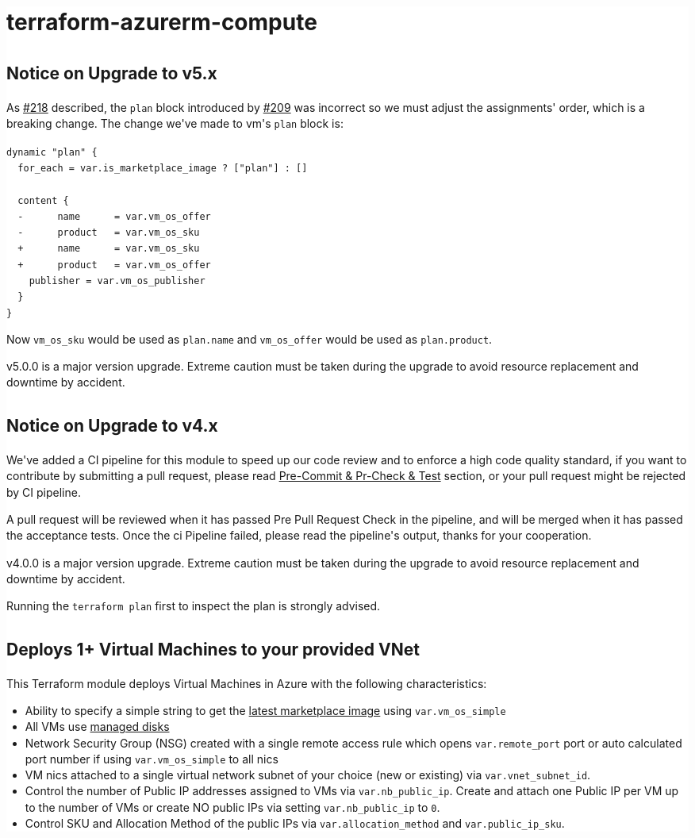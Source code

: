 # terraform-azurerm-compute

## Notice on Upgrade to v5.x

As [#218](https://github.com/Azure/terraform-azurerm-compute/pull/218) described, the `plan` block introduced by [#209](https://github.com/Azure/terraform-azurerm-compute/pull/209) was incorrect so we must adjust the assignments' order, which is a breaking change. The change we've made to vm's `plan` block is:

```hcl
dynamic "plan" {
  for_each = var.is_marketplace_image ? ["plan"] : []

  content {
  -      name      = var.vm_os_offer
  -      product   = var.vm_os_sku
  +      name      = var.vm_os_sku
  +      product   = var.vm_os_offer
    publisher = var.vm_os_publisher
  }
}
```

Now `vm_os_sku` would be used as `plan.name` and `vm_os_offer` would be used as `plan.product`.

v5.0.0 is a major version upgrade. Extreme caution must be taken during the upgrade to avoid resource replacement and downtime by accident.

## Notice on Upgrade to v4.x

We've added a CI pipeline for this module to speed up our code review and to enforce a high code quality standard, if you want to contribute by submitting a pull request, please read [Pre-Commit & Pr-Check & Test](#Pre-Commit--Pr-Check--Test) section, or your pull request might be rejected by CI pipeline.

A pull request will be reviewed when it has passed Pre Pull Request Check in the pipeline, and will be merged when it has passed the acceptance tests. Once the ci Pipeline failed, please read the pipeline's output, thanks for your cooperation.

v4.0.0 is a major version upgrade. Extreme caution must be taken during the upgrade to avoid resource replacement and downtime by accident.

Running the `terraform plan` first to inspect the plan is strongly advised.

## Deploys 1+ Virtual Machines to your provided VNet

This Terraform module deploys Virtual Machines in Azure with the following characteristics:

- Ability to specify a simple string to get the [latest marketplace image](https://docs.microsoft.com/cli/azure/vm/image?view=azure-cli-latest) using `var.vm_os_simple`
- All VMs use [managed disks](https://azure.microsoft.com/services/managed-disks/)
- Network Security Group (NSG) created with a single remote access rule which opens `var.remote_port` port or auto calculated port number if using `var.vm_os_simple` to all nics
- VM nics attached to a single virtual network subnet of your choice (new or existing) via `var.vnet_subnet_id`.
- Control the number of Public IP addresses assigned to VMs via `var.nb_public_ip`. Create and attach one Public IP per VM up to the number of VMs or create NO public IPs via setting `var.nb_public_ip` to `0`.
- Control SKU and Allocation Method of the public IPs via `var.allocation_method` and `var.public_ip_sku`.
